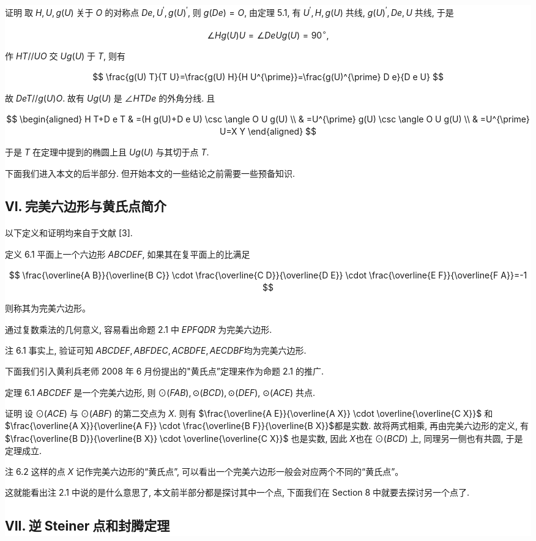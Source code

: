 证明 取 $H, U, g(U)$ 关于 $O$ 的对称点 $D e, U^{\prime}, g(U)^{\prime}$, 则 $g(D e)=O$, 由定理 5.1, 有 $U^{\prime}, H, g(U)$ 共线, $g(U)^{\prime}, D e, U$ 共线, 于是

$$
\angle H g(U) U=\angle D e U g(U)=90^{\circ},
$$

作 $H T / / U O$ 交 $U g(U)$ 于 $T$, 则有

$$
\frac{g(U) T}{T U}=\frac{g(U) H}{H U^{\prime}}=\frac{g(U)^{\prime} D e}{D e U}
$$

故 $D e T / / g(U) O$. 故有 $U g(U)$ 是 $\angle H T D e$ 的外角分线. 且

$$
\begin{aligned}
H T+D e T & =(H g(U)+D e U) \csc \angle O U g(U) \\
& =U^{\prime} g(U) \csc \angle O U g(U) \\
& =U^{\prime} U=X Y
\end{aligned}
$$

于是 $T$ 在定理中提到的椭圆上且 $U g(U)$ 与其切于点 $T$.



下面我们进入本文的后半部分. 但开始本文的一些结论之前需要一些预备知识.

## VI. 完美六边形与黄氏点简介

以下定义和证明均来自于文献 [3].

定义 6.1 平面上一个六边形 $A B C D E F$, 如果其在复平面上的比满足

$$
\frac{\overline{A B}}{\overline{B C}} \cdot \frac{\overline{C D}}{\overline{D E}} \cdot \frac{\overline{E F}}{\overline{F A}}=-1
$$

则称其为完美六边形。

通过复数乘法的几何意义, 容易看出命题 2.1 中 $E P F Q D R$ 为完美六边形.

注 6.1 事实上, 验证可知 $A B C D E F, A B F D E C, A C B D F E, A E C D B F$均为完美六边形.

下面我们引入黄利兵老师 2008 年 6 月份提出的"黄氏点”定理来作为命题 2.1 的推广.

定理 6.1 $A B C D E F$ 是一个完美六边形, 则 $\odot(F A B), \odot(B C D), \odot(D E F)$, $\odot(A C E)$ 共点.

证明 设 $\odot(A C E)$ 与 $\odot(A B F)$ 的第二交点为 $X$. 则有 $\frac{\overline{A E}}{\overline{A X}} \cdot \overline{\overline{C X}}$ 和 $\frac{\overline{A X}}{\overline{A F}} \cdot \frac{\overline{B F}}{\overline{B X}}$都是实数. 故将两式相乘, 再由完美六边形的定义, 有 $\frac{\overline{B D}}{\overline{B X}} \cdot \overline{\overline{C X}}$ 也是实数, 因此 $X$也在 $\odot(B C D)$ 上, 同理另一侧也有共圆, 于是定理成立.

注 6.2 这样的点 $X$ 记作完美六边形的“黄氏点”, 可以看出一个完美六边形一般会对应两个不同的“黄氏点”。

这就能看出注 2.1 中说的是什么意思了, 本文前半部分都是探讨其中一个点, 下面我们在 Section 8 中就要去探讨另一个点了.

## VII. 逆 Steiner 点和封腾定理
